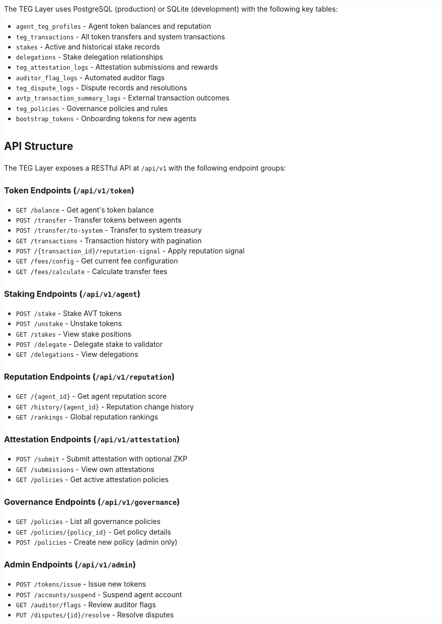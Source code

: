 The TEG Layer uses PostgreSQL (production) or SQLite (development) with the following key tables:

- `agent_teg_profiles` - Agent token balances and reputation
- `teg_transactions` - All token transfers and system transactions
- `stakes` - Active and historical stake records
- `delegations` - Stake delegation relationships
- `teg_attestation_logs` - Attestation submissions and rewards
- `auditor_flag_logs` - Automated auditor flags
- `teg_dispute_logs` - Dispute records and resolutions
- `avtp_transaction_summary_logs` - External transaction outcomes
- `teg_policies` - Governance policies and rules
- `bootstrap_tokens` - Onboarding tokens for new agents

## API Structure

The TEG Layer exposes a RESTful API at `/api/v1` with the following endpoint groups:

### Token Endpoints (`/api/v1/token`)
- `GET /balance` - Get agent's token balance
- `POST /transfer` - Transfer tokens between agents
- `POST /transfer/to-system` - Transfer to system treasury
- `GET /transactions` - Transaction history with pagination
- `POST /{transaction_id}/reputation-signal` - Apply reputation signal
- `GET /fees/config` - Get current fee configuration
- `GET /fees/calculate` - Calculate transfer fees

### Staking Endpoints (`/api/v1/agent`)
- `POST /stake` - Stake AVT tokens
- `POST /unstake` - Unstake tokens
- `GET /stakes` - View stake positions
- `POST /delegate` - Delegate stake to validator
- `GET /delegations` - View delegations

### Reputation Endpoints (`/api/v1/reputation`)
- `GET /{agent_id}` - Get agent reputation score
- `GET /history/{agent_id}` - Reputation change history
- `GET /rankings` - Global reputation rankings

### Attestation Endpoints (`/api/v1/attestation`)
- `POST /submit` - Submit attestation with optional ZKP
- `GET /submissions` - View own attestations
- `GET /policies` - Get active attestation policies

### Governance Endpoints (`/api/v1/governance`)
- `GET /policies` - List all governance policies
- `GET /policies/{policy_id}` - Get policy details
- `POST /policies` - Create new policy (admin only)

### Admin Endpoints (`/api/v1/admin`)
- `POST /tokens/issue` - Issue new tokens
- `POST /accounts/suspend` - Suspend agent account
- `GET /auditor/flags` - Review auditor flags
- `PUT /disputes/{id}/resolve` - Resolve disputes
